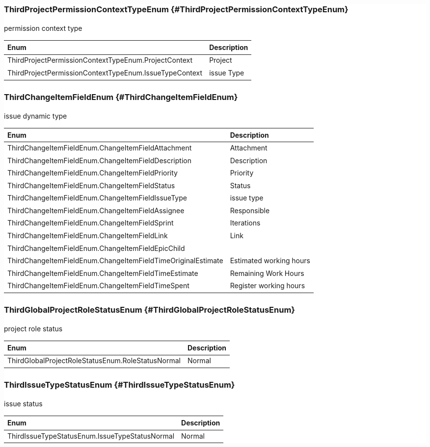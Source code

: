 ### ThirdProjectPermissionContextTypeEnum {#ThirdProjectPermissionContextTypeEnum}

permission context type

| Enum                                                   | Description |
| :----------------------------------------------------- | :---------- |
| ThirdProjectPermissionContextTypeEnum.ProjectContext   | Project     |
| ThirdProjectPermissionContextTypeEnum.IssueTypeContext | issue Type  |

### ThirdChangeItemFieldEnum {#ThirdChangeItemFieldEnum}

issue dynamic type

| Enum                                                         | Description             |
| :----------------------------------------------------------- | :---------------------- |
| ThirdChangeItemFieldEnum.ChangeItemFieldAttachment           | Attachment              |
| ThirdChangeItemFieldEnum.ChangeItemFieldDescription          | Description             |
| ThirdChangeItemFieldEnum.ChangeItemFieldPriority             | Priority                |
| ThirdChangeItemFieldEnum.ChangeItemFieldStatus               | Status                  |
| ThirdChangeItemFieldEnum.ChangeItemFieldIssueType            | issue type              |
| ThirdChangeItemFieldEnum.ChangeItemFieldAssignee             | Responsible             |
| ThirdChangeItemFieldEnum.ChangeItemFieldSprint               | Iterations              |
| ThirdChangeItemFieldEnum.ChangeItemFieldLink                 | Link                    |
| ThirdChangeItemFieldEnum.ChangeItemFieldEpicChild            |                         |
| ThirdChangeItemFieldEnum.ChangeItemFieldTimeOriginalEstimate | Estimated working hours |
| ThirdChangeItemFieldEnum.ChangeItemFieldTimeEstimate         | Remaining Work Hours    |
| ThirdChangeItemFieldEnum.ChangeItemFieldTimeSpent            | Register working hours  |

### ThirdGlobalProjectRoleStatusEnum {#ThirdGlobalProjectRoleStatusEnum}

project role status

| Enum                                              | Description |
| :------------------------------------------------ | :---------- |
| ThirdGlobalProjectRoleStatusEnum.RoleStatusNormal | Normal      |

### ThirdIssueTypeStatusEnum {#ThirdIssueTypeStatusEnum}

issue status

| Enum                                           | Description |
| :--------------------------------------------- | :---------- |
| ThirdIssueTypeStatusEnum.IssueTypeStatusNormal | Normal      |
